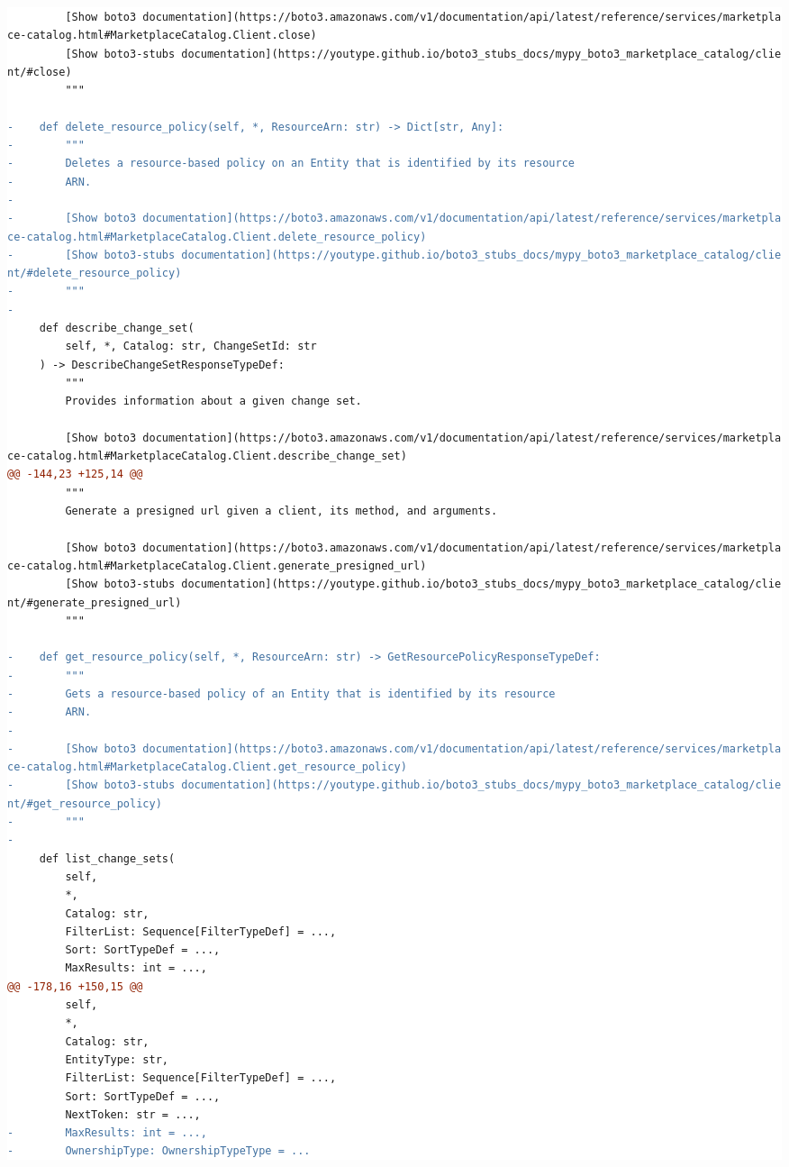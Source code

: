 ```diff
         [Show boto3 documentation](https://boto3.amazonaws.com/v1/documentation/api/latest/reference/services/marketplace-catalog.html#MarketplaceCatalog.Client.close)
         [Show boto3-stubs documentation](https://youtype.github.io/boto3_stubs_docs/mypy_boto3_marketplace_catalog/client/#close)
         """
 
-    def delete_resource_policy(self, *, ResourceArn: str) -> Dict[str, Any]:
-        """
-        Deletes a resource-based policy on an Entity that is identified by its resource
-        ARN.
-
-        [Show boto3 documentation](https://boto3.amazonaws.com/v1/documentation/api/latest/reference/services/marketplace-catalog.html#MarketplaceCatalog.Client.delete_resource_policy)
-        [Show boto3-stubs documentation](https://youtype.github.io/boto3_stubs_docs/mypy_boto3_marketplace_catalog/client/#delete_resource_policy)
-        """
-
     def describe_change_set(
         self, *, Catalog: str, ChangeSetId: str
     ) -> DescribeChangeSetResponseTypeDef:
         """
         Provides information about a given change set.
 
         [Show boto3 documentation](https://boto3.amazonaws.com/v1/documentation/api/latest/reference/services/marketplace-catalog.html#MarketplaceCatalog.Client.describe_change_set)
@@ -144,23 +125,14 @@
         """
         Generate a presigned url given a client, its method, and arguments.
 
         [Show boto3 documentation](https://boto3.amazonaws.com/v1/documentation/api/latest/reference/services/marketplace-catalog.html#MarketplaceCatalog.Client.generate_presigned_url)
         [Show boto3-stubs documentation](https://youtype.github.io/boto3_stubs_docs/mypy_boto3_marketplace_catalog/client/#generate_presigned_url)
         """
 
-    def get_resource_policy(self, *, ResourceArn: str) -> GetResourcePolicyResponseTypeDef:
-        """
-        Gets a resource-based policy of an Entity that is identified by its resource
-        ARN.
-
-        [Show boto3 documentation](https://boto3.amazonaws.com/v1/documentation/api/latest/reference/services/marketplace-catalog.html#MarketplaceCatalog.Client.get_resource_policy)
-        [Show boto3-stubs documentation](https://youtype.github.io/boto3_stubs_docs/mypy_boto3_marketplace_catalog/client/#get_resource_policy)
-        """
-
     def list_change_sets(
         self,
         *,
         Catalog: str,
         FilterList: Sequence[FilterTypeDef] = ...,
         Sort: SortTypeDef = ...,
         MaxResults: int = ...,
@@ -178,16 +150,15 @@
         self,
         *,
         Catalog: str,
         EntityType: str,
         FilterList: Sequence[FilterTypeDef] = ...,
         Sort: SortTypeDef = ...,
         NextToken: str = ...,
-        MaxResults: int = ...,
-        OwnershipType: OwnershipTypeType = ...
```